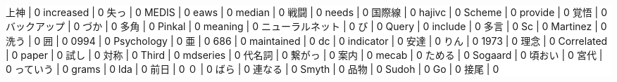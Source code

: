 上神 | 0
increased | 0
失っ | 0
MEDIS | 0
eaws | 0
median | 0
戦闘 | 0
needs | 0
国際線 | 0
hajivc | 0
Scheme | 0
provide | 0
覚悟 | 0
バックアップ | 0
づか | 0
多角 | 0
Pinkal | 0
meaning | 0
ニューラルネット | 0
び | 0
Query | 0
include | 0
多言 | 0
Sc | 0
Martinez | 0
洗う | 0
囲 | 0
0994 | 0
Psychology | 0
亜 | 0
686 | 0
maintained | 0
dc | 0
indicator | 0
安達 | 0
りん | 0
1973 | 0
理念 | 0
Correlated | 0
paper | 0
試し | 0
対称 | 0
Third | 0
mdseries | 0
代名詞 | 0
繋がっ | 0
案内 | 0
mecab | 0
ためる | 0
Sogaard | 0
頃おい | 0
宮代 | 0
っていう | 0
grams | 0
lda | 0
前日 | 0
０ | 0
ばら | 0
連なる | 0
Smyth | 0
品物 | 0
Sudoh | 0
Go | 0
接尾 | 0